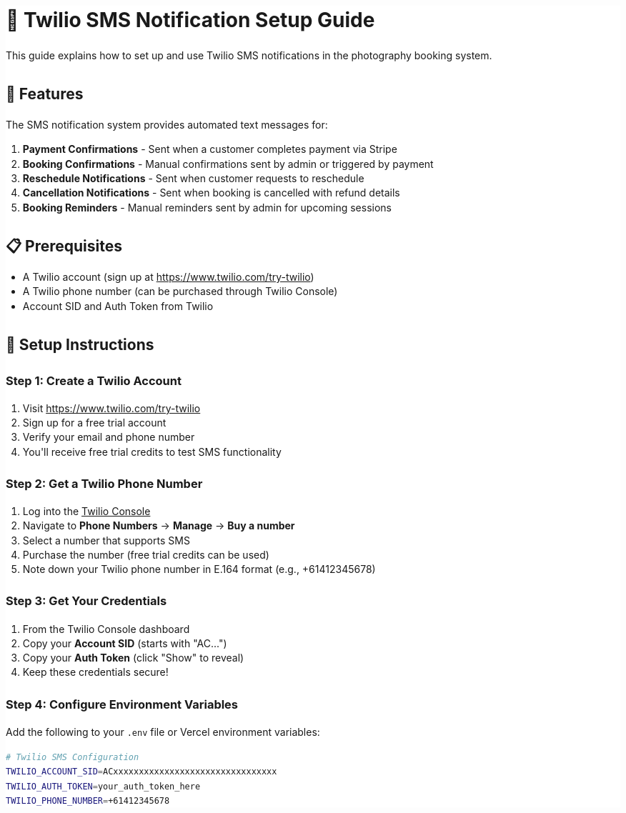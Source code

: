 # 📱 Twilio SMS Notification Setup Guide

This guide explains how to set up and use Twilio SMS notifications in the photography booking system.

## 🎯 Features

The SMS notification system provides automated text messages for:

1. **Payment Confirmations** - Sent when a customer completes payment via Stripe
2. **Booking Confirmations** - Manual confirmations sent by admin or triggered by payment
3. **Reschedule Notifications** - Sent when customer requests to reschedule
4. **Cancellation Notifications** - Sent when booking is cancelled with refund details
5. **Booking Reminders** - Manual reminders sent by admin for upcoming sessions

## 📋 Prerequisites

- A Twilio account (sign up at https://www.twilio.com/try-twilio)
- A Twilio phone number (can be purchased through Twilio Console)
- Account SID and Auth Token from Twilio

## 🔧 Setup Instructions

### Step 1: Create a Twilio Account

1. Visit https://www.twilio.com/try-twilio
2. Sign up for a free trial account
3. Verify your email and phone number
4. You'll receive free trial credits to test SMS functionality

### Step 2: Get a Twilio Phone Number

1. Log into the [Twilio Console](https://console.twilio.com)
2. Navigate to **Phone Numbers** → **Manage** → **Buy a number**
3. Select a number that supports SMS
4. Purchase the number (free trial credits can be used)
5. Note down your Twilio phone number in E.164 format (e.g., +61412345678)

### Step 3: Get Your Credentials

1. From the Twilio Console dashboard
2. Copy your **Account SID** (starts with "AC...")
3. Copy your **Auth Token** (click "Show" to reveal)
4. Keep these credentials secure!

### Step 4: Configure Environment Variables

Add the following to your `.env` file or Vercel environment variables:

```bash
# Twilio SMS Configuration
TWILIO_ACCOUNT_SID=ACxxxxxxxxxxxxxxxxxxxxxxxxxxxxxxxx
TWILIO_AUTH_TOKEN=your_auth_token_here
TWILIO_PHONE_NUMBER=+61412345678
```
